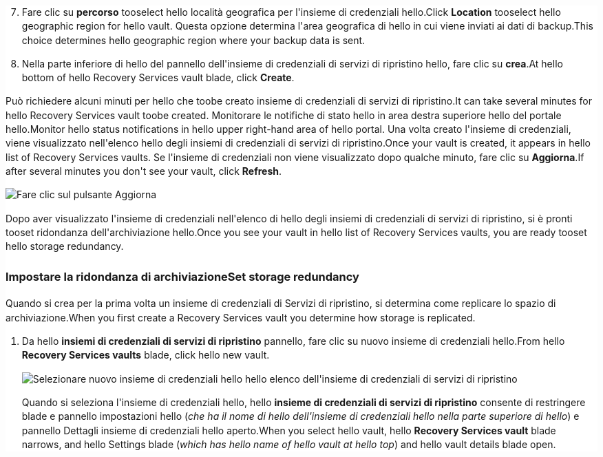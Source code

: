 7. <span data-ttu-id="070c7-139">Fare clic su **percorso** tooselect hello località geografica per l'insieme di credenziali hello.</span><span class="sxs-lookup"><span data-stu-id="070c7-139">Click **Location** tooselect hello geographic region for hello vault.</span></span> <span data-ttu-id="070c7-140">Questa opzione determina l'area geografica di hello in cui viene inviati ai dati di backup.</span><span class="sxs-lookup"><span data-stu-id="070c7-140">This choice determines hello geographic region where your backup data is sent.</span></span>

8. <span data-ttu-id="070c7-141">Nella parte inferiore di hello del pannello dell'insieme di credenziali di servizi di ripristino hello, fare clic su **crea**.</span><span class="sxs-lookup"><span data-stu-id="070c7-141">At hello bottom of hello Recovery Services vault blade, click **Create**.</span></span>

  <span data-ttu-id="070c7-142">Può richiedere alcuni minuti per hello che toobe creato insieme di credenziali di servizi di ripristino.</span><span class="sxs-lookup"><span data-stu-id="070c7-142">It can take several minutes for hello Recovery Services vault toobe created.</span></span> <span data-ttu-id="070c7-143">Monitorare le notifiche di stato hello in area destra superiore hello del portale hello.</span><span class="sxs-lookup"><span data-stu-id="070c7-143">Monitor hello status notifications in hello upper right-hand area of hello portal.</span></span> <span data-ttu-id="070c7-144">Una volta creato l'insieme di credenziali, viene visualizzato nell'elenco hello degli insiemi di credenziali di servizi di ripristino.</span><span class="sxs-lookup"><span data-stu-id="070c7-144">Once your vault is created, it appears in hello list of Recovery Services vaults.</span></span> <span data-ttu-id="070c7-145">Se l'insieme di credenziali non viene visualizzato dopo qualche minuto, fare clic su **Aggiorna**.</span><span class="sxs-lookup"><span data-stu-id="070c7-145">If after several minutes you don't see your vault, click **Refresh**.</span></span>

  ![Fare clic sul pulsante Aggiorna](./media/backup-try-azure-backup-in-10-mins/refresh-button.png)</br>

  <span data-ttu-id="070c7-147">Dopo aver visualizzato l'insieme di credenziali nell'elenco di hello degli insiemi di credenziali di servizi di ripristino, si è pronti tooset ridondanza dell'archiviazione hello.</span><span class="sxs-lookup"><span data-stu-id="070c7-147">Once you see your vault in hello list of Recovery Services vaults, you are ready tooset hello storage redundancy.</span></span>


### <a name="set-storage-redundancy"></a><span data-ttu-id="070c7-148">Impostare la ridondanza di archiviazione</span><span class="sxs-lookup"><span data-stu-id="070c7-148">Set storage redundancy</span></span>
<span data-ttu-id="070c7-149">Quando si crea per la prima volta un insieme di credenziali di Servizi di ripristino, si determina come replicare lo spazio di archiviazione.</span><span class="sxs-lookup"><span data-stu-id="070c7-149">When you first create a Recovery Services vault you determine how storage is replicated.</span></span>

1. <span data-ttu-id="070c7-150">Da hello **insiemi di credenziali di servizi di ripristino** pannello, fare clic su nuovo insieme di credenziali hello.</span><span class="sxs-lookup"><span data-stu-id="070c7-150">From hello **Recovery Services vaults** blade, click hello new vault.</span></span>

    ![Selezionare nuovo insieme di credenziali hello hello elenco dell'insieme di credenziali di servizi di ripristino](./media/backup-try-azure-backup-in-10-mins/rs-vault-list.png)

    <span data-ttu-id="070c7-152">Quando si seleziona l'insieme di credenziali hello, hello **insieme di credenziali di servizi di ripristino** consente di restringere blade e pannello impostazioni hello (*che ha il nome di hello dell'insieme di credenziali hello nella parte superiore di hello*) e pannello Dettagli insieme di credenziali hello aperto.</span><span class="sxs-lookup"><span data-stu-id="070c7-152">When you select hello vault, hello **Recovery Services vault** blade narrows, and hello Settings blade (*which has hello name of hello vault at hello top*) and hello vault details blade open.</span></span>
